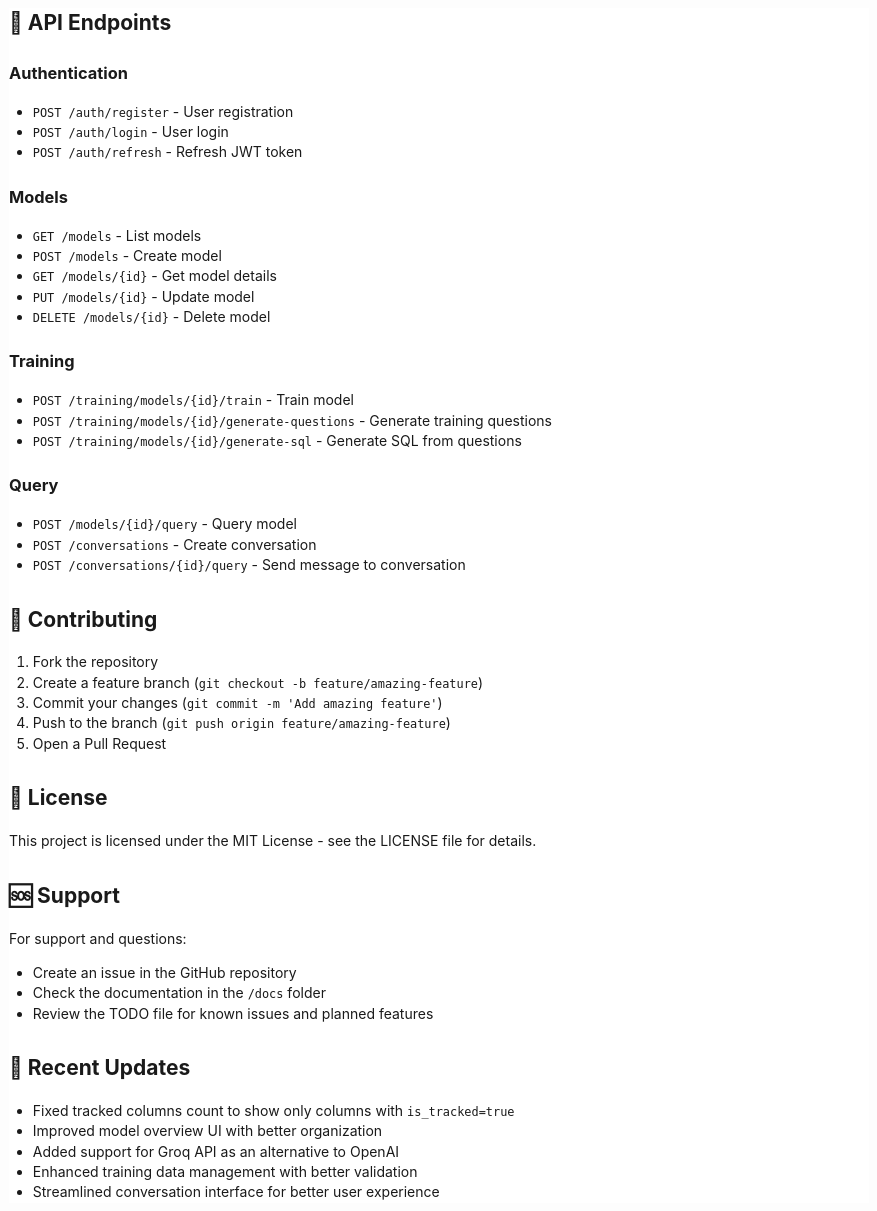 ## 🔌 API Endpoints

### Authentication
- `POST /auth/register` - User registration
- `POST /auth/login` - User login
- `POST /auth/refresh` - Refresh JWT token

### Models
- `GET /models` - List models
- `POST /models` - Create model
- `GET /models/{id}` - Get model details
- `PUT /models/{id}` - Update model
- `DELETE /models/{id}` - Delete model

### Training
- `POST /training/models/{id}/train` - Train model
- `POST /training/models/{id}/generate-questions` - Generate training questions
- `POST /training/models/{id}/generate-sql` - Generate SQL from questions

### Query
- `POST /models/{id}/query` - Query model
- `POST /conversations` - Create conversation
- `POST /conversations/{id}/query` - Send message to conversation

## 🤝 Contributing

1. Fork the repository
2. Create a feature branch (`git checkout -b feature/amazing-feature`)
3. Commit your changes (`git commit -m 'Add amazing feature'`)
4. Push to the branch (`git push origin feature/amazing-feature`)
5. Open a Pull Request

## 📝 License

This project is licensed under the MIT License - see the LICENSE file for details.

## 🆘 Support

For support and questions:
- Create an issue in the GitHub repository
- Check the documentation in the `/docs` folder
- Review the TODO file for known issues and planned features

## 🔄 Recent Updates

- Fixed tracked columns count to show only columns with `is_tracked=true`
- Improved model overview UI with better organization
- Added support for Groq API as an alternative to OpenAI
- Enhanced training data management with better validation
- Streamlined conversation interface for better user experience 